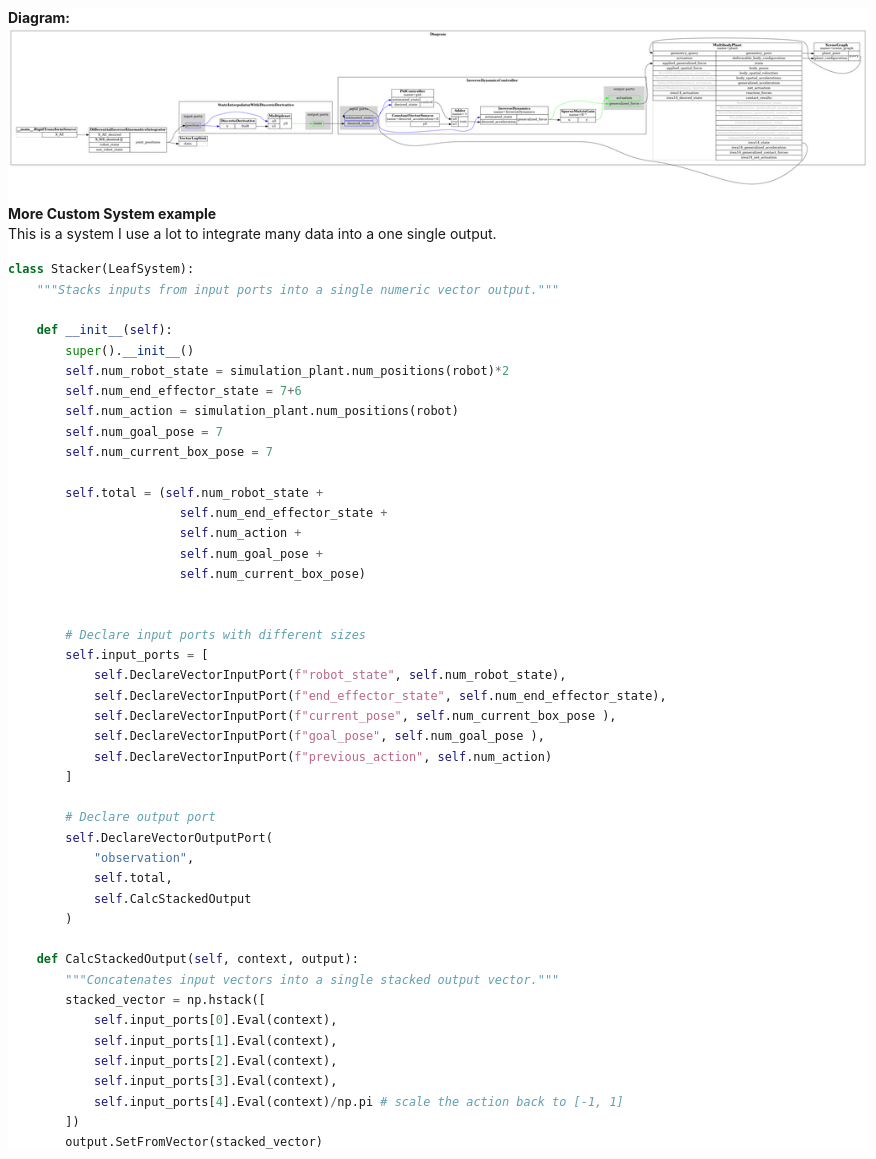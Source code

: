 **Diagram:**
![Inverse Kinematics diagram](iiwa_IK_Diagram.png)

**More Custom System example**  
This is a system I use a lot to integrate many data into a one single output.
```python
class Stacker(LeafSystem):
    """Stacks inputs from input ports into a single numeric vector output."""

    def __init__(self):
        super().__init__()
        self.num_robot_state = simulation_plant.num_positions(robot)*2 
        self.num_end_effector_state = 7+6
        self.num_action = simulation_plant.num_positions(robot)
        self.num_goal_pose = 7
        self.num_current_box_pose = 7

        self.total = (self.num_robot_state + 
                        self.num_end_effector_state +
                        self.num_action +
                        self.num_goal_pose +
                        self.num_current_box_pose)

        
        # Declare input ports with different sizes
        self.input_ports = [
            self.DeclareVectorInputPort(f"robot_state", self.num_robot_state),
            self.DeclareVectorInputPort(f"end_effector_state", self.num_end_effector_state),
            self.DeclareVectorInputPort(f"current_pose", self.num_current_box_pose ),
            self.DeclareVectorInputPort(f"goal_pose", self.num_goal_pose ),
            self.DeclareVectorInputPort(f"previous_action", self.num_action)
        ]
        
        # Declare output port
        self.DeclareVectorOutputPort(
            "observation", 
            self.total, 
            self.CalcStackedOutput
        )
    
    def CalcStackedOutput(self, context, output):
        """Concatenates input vectors into a single stacked output vector."""
        stacked_vector = np.hstack([
            self.input_ports[0].Eval(context),
            self.input_ports[1].Eval(context),
            self.input_ports[2].Eval(context),
            self.input_ports[3].Eval(context),
            self.input_ports[4].Eval(context)/np.pi # scale the action back to [-1, 1]
        ])
        output.SetFromVector(stacked_vector)
```
